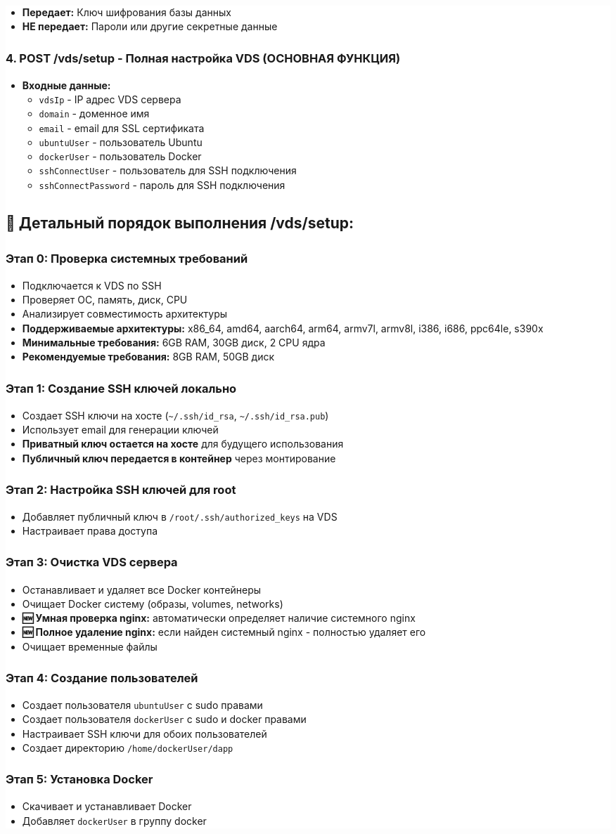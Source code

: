 - **Передает:** Ключ шифрования базы данных
- **НЕ передает:** Пароли или другие секретные данные

### 4. **POST /vds/setup** - Полная настройка VDS (ОСНОВНАЯ ФУНКЦИЯ)
- **Входные данные:**
  - `vdsIp` - IP адрес VDS сервера
  - `domain` - доменное имя
  - `email` - email для SSL сертификата
  - `ubuntuUser` - пользователь Ubuntu
  - `dockerUser` - пользователь Docker
  - `sshConnectUser` - пользователь для SSH подключения
  - `sshConnectPassword` - пароль для SSH подключения

## 🔄 **Детальный порядок выполнения /vds/setup:**

### **Этап 0: Проверка системных требований**
- Подключается к VDS по SSH
- Проверяет ОС, память, диск, CPU
- Анализирует совместимость архитектуры
- **Поддерживаемые архитектуры:** x86_64, amd64, aarch64, arm64, armv7l, armv8l, i386, i686, ppc64le, s390x
- **Минимальные требования:** 6GB RAM, 30GB диск, 2 CPU ядра
- **Рекомендуемые требования:** 8GB RAM, 50GB диск

### **Этап 1: Создание SSH ключей локально**
- Создает SSH ключи на хосте (`~/.ssh/id_rsa`, `~/.ssh/id_rsa.pub`)
- Использует email для генерации ключей
- **Приватный ключ остается на хосте** для будущего использования
- **Публичный ключ передается в контейнер** через монтирование

### **Этап 2: Настройка SSH ключей для root**
- Добавляет публичный ключ в `/root/.ssh/authorized_keys` на VDS
- Настраивает права доступа

### **Этап 3: Очистка VDS сервера**
- Останавливает и удаляет все Docker контейнеры
- Очищает Docker систему (образы, volumes, networks)
- **🆕 Умная проверка nginx:** автоматически определяет наличие системного nginx
- **🆕 Полное удаление nginx:** если найден системный nginx - полностью удаляет его
- Очищает временные файлы

### **Этап 4: Создание пользователей**
- Создает пользователя `ubuntuUser` с sudo правами
- Создает пользователя `dockerUser` с sudo и docker правами
- Настраивает SSH ключи для обоих пользователей
- Создает директорию `/home/dockerUser/dapp`

### **Этап 5: Установка Docker**
- Скачивает и устанавливает Docker
- Добавляет `dockerUser` в группу docker
